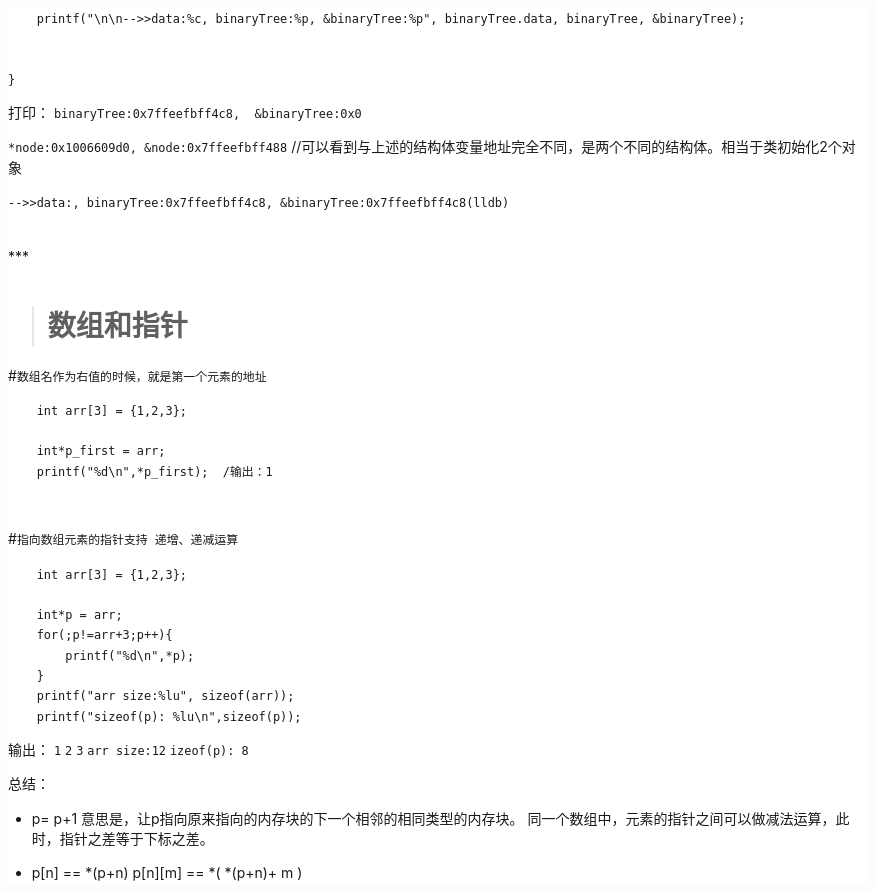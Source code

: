 ```
    printf("\n\n-->>data:%c, binaryTree:%p, &binaryTree:%p", binaryTree.data, binaryTree, &binaryTree);

    
}

```
打印：
`binaryTree:0x7ffeefbff4c8,  &binaryTree:0x0`

`*node:0x1006609d0, &node:0x7ffeefbff488`  //可以看到与上述的结构体变量地址完全不同，是两个不同的结构体。相当于类初始化2个对象

`-->>data:, binaryTree:0x7ffeefbff4c8, &binaryTree:0x7ffeefbff4c8(lldb) `



<br/>
***
<br/>

># 数组和指针
#`数组名作为右值的时候，就是第一个元素的地址`
```
    int arr[3] = {1,2,3};
    
    int*p_first = arr;
    printf("%d\n",*p_first);  /输出：1
```

<br/>

#`指向数组元素的指针支持 递增、递减运算`
```
    int arr[3] = {1,2,3};
    
    int*p = arr;
    for(;p!=arr+3;p++){
        printf("%d\n",*p);
    }
    printf("arr size:%lu", sizeof(arr));
    printf("sizeof(p): %lu\n",sizeof(p));
```
输出：
`1`
`2`
`3`
`arr size:12`
`izeof(p): 8`

总结：
-  p= p+1 意思是，让p指向原来指向的内存块的下一个相邻的相同类型的内存块。
      同一个数组中，元素的指针之间可以做减法运算，此时，指针之差等于下标之差。

-    p[n]    == *(p+n)
     p[n][m]  == *(  *(p+n)+ m )
